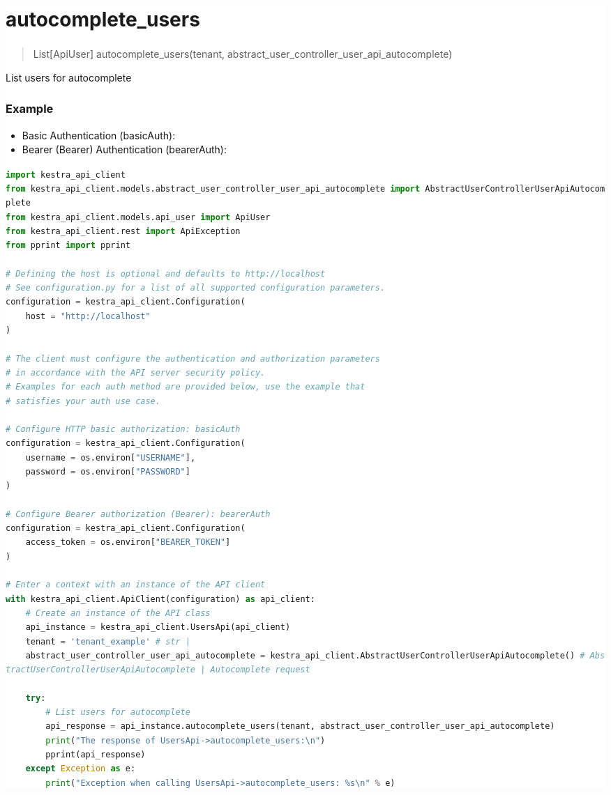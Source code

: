 
# **autocomplete_users**
> List[ApiUser] autocomplete_users(tenant, abstract_user_controller_user_api_autocomplete)

List users for autocomplete

### Example

* Basic Authentication (basicAuth):
* Bearer (Bearer) Authentication (bearerAuth):

```python
import kestra_api_client
from kestra_api_client.models.abstract_user_controller_user_api_autocomplete import AbstractUserControllerUserApiAutocomplete
from kestra_api_client.models.api_user import ApiUser
from kestra_api_client.rest import ApiException
from pprint import pprint

# Defining the host is optional and defaults to http://localhost
# See configuration.py for a list of all supported configuration parameters.
configuration = kestra_api_client.Configuration(
    host = "http://localhost"
)

# The client must configure the authentication and authorization parameters
# in accordance with the API server security policy.
# Examples for each auth method are provided below, use the example that
# satisfies your auth use case.

# Configure HTTP basic authorization: basicAuth
configuration = kestra_api_client.Configuration(
    username = os.environ["USERNAME"],
    password = os.environ["PASSWORD"]
)

# Configure Bearer authorization (Bearer): bearerAuth
configuration = kestra_api_client.Configuration(
    access_token = os.environ["BEARER_TOKEN"]
)

# Enter a context with an instance of the API client
with kestra_api_client.ApiClient(configuration) as api_client:
    # Create an instance of the API class
    api_instance = kestra_api_client.UsersApi(api_client)
    tenant = 'tenant_example' # str | 
    abstract_user_controller_user_api_autocomplete = kestra_api_client.AbstractUserControllerUserApiAutocomplete() # AbstractUserControllerUserApiAutocomplete | Autocomplete request

    try:
        # List users for autocomplete
        api_response = api_instance.autocomplete_users(tenant, abstract_user_controller_user_api_autocomplete)
        print("The response of UsersApi->autocomplete_users:\n")
        pprint(api_response)
    except Exception as e:
        print("Exception when calling UsersApi->autocomplete_users: %s\n" % e)
```
